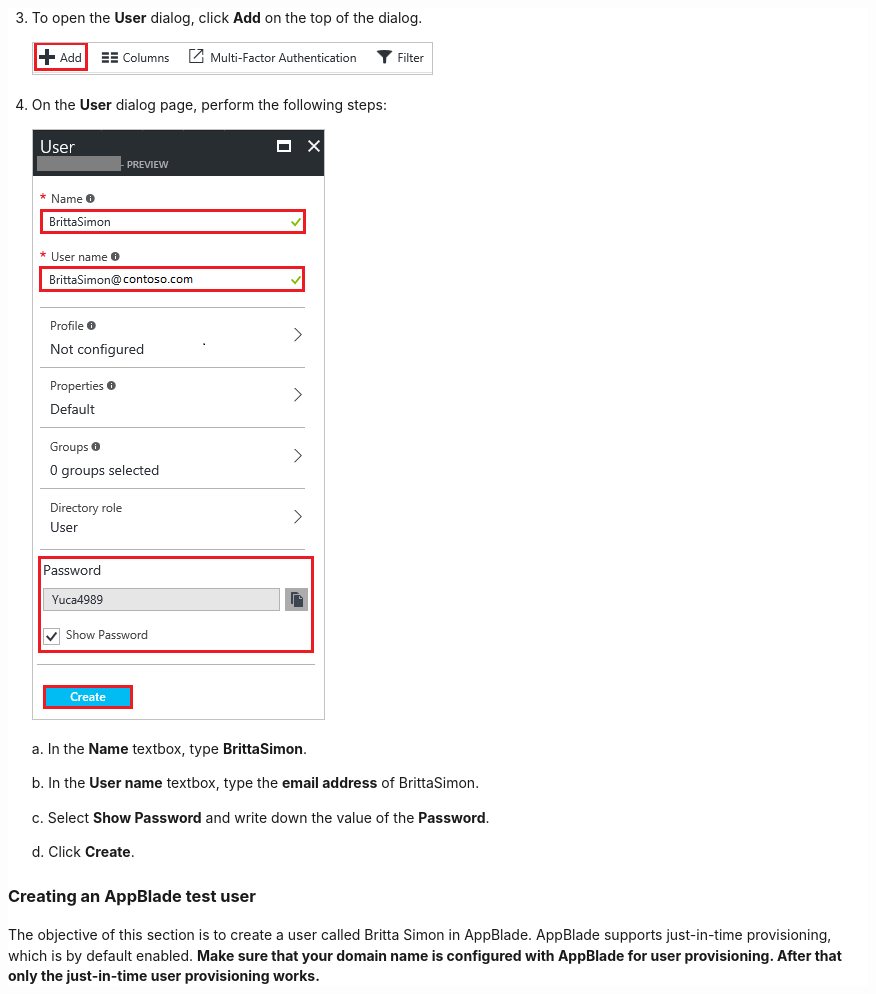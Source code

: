 3. To open the **User** dialog, click **Add** on the top of the dialog.
 
    ![Creating an Azure AD test user](./media/active-directory-saas-appblade-tutorial/create_aaduser_03.png) 

4. On the **User** dialog page, perform the following steps:
 
    ![Creating an Azure AD test user](./media/active-directory-saas-appblade-tutorial/create_aaduser_04.png) 

    a. In the **Name** textbox, type **BrittaSimon**.

    b. In the **User name** textbox, type the **email address** of BrittaSimon.

    c. Select **Show Password** and write down the value of the **Password**.

    d. Click **Create**.
 
### Creating an AppBlade test user

The objective of this section is to create a user called Britta Simon in AppBlade. AppBlade supports just-in-time provisioning, which is by default enabled. **Make sure that your domain name is configured with AppBlade for user provisioning. After that only the just-in-time user provisioning works.**
